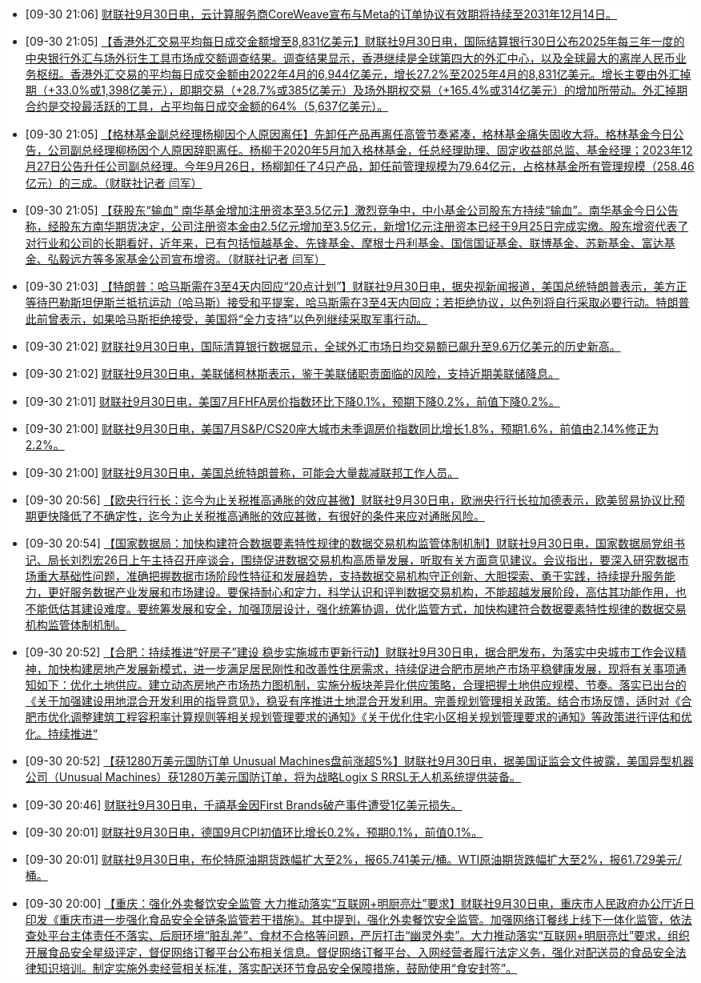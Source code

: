   - [09-30 21:06] [财联社9月30日电，云计算服务商CoreWeave宣布与Meta的订单协议有效期将持续至2031年12月14日。](https://www.cls.cn/detail/2161108)

  - [09-30 21:05] [【香港外汇交易平均每日成交金额增至8,831亿美元】财联社9月30日电，国际结算银行30日公布2025年每三年一度的中央银行外汇与场外衍生工具市场成交额调查结果。调查结果显示，香港继续是全球第四大的外汇中心，以及全球最大的离岸人民币业务枢纽。香港外汇交易的平均每日成交金额由2022年4月的6,944亿美元，增长27.2%至2025年4月的8,831亿美元。增长主要由外汇掉期（+33.0%或1,398亿美元），即期交易（+28.7%或385亿美元）及场外期权交易（+165.4%或314亿美元）的增加所带动。外汇掉期合约是交投最活跃的工具，占平均每日成交金额的64%（5,637亿美元）。](https://www.cls.cn/detail/2161105)

  - [09-30 21:05] [【格林基金副总经理杨柳因个人原因离任】先卸任产品再离任高管节奏紧凑，格林基金痛失固收大将。格林基金今日公告，公司副总经理柳杨因个人原因辞职离任。杨柳于2020年5月加入格林基金，任总经理助理、固定收益部总监、基金经理；2023年12月27日公告升任公司副总经理。今年9月26日，杨柳卸任了4只产品，卸任前管理规模为79.64亿元，占格林基金所有管理规模（258.46亿元）的三成。（财联社记者 闫军）](https://www.cls.cn/detail/2161104)

  - [09-30 21:05] [【获股东“输血” 南华基金增加注册资本至3.5亿元】激烈竞争中，中小基金公司股东方持续“输血”。南华基金今日公告称，经股东方南华期货决定，公司注册资本金由2.5亿元增加至3.5亿元，新增1亿元注册资本已经于9月25日完成实缴。股东增资代表了对行业和公司的长期看好，近年来，已有包括恒越基金、先锋基金、摩根士丹利基金、国信国证基金、联博基金、苏新基金、富达基金、弘毅远方等多家基金公司宣布增资。（财联社记者 闫军）](https://www.cls.cn/detail/2161103)

  - [09-30 21:03] [【特朗普：哈马斯需在3至4天内回应“20点计划”】财联社9月30日电，据央视新闻报道，美国总统特朗普表示，美方正等待巴勒斯坦伊斯兰抵抗运动（哈马斯）接受和平提案，哈马斯需在3至4天内回应；若拒绝协议，以色列将自行采取必要行动。特朗普此前曾表示，如果哈马斯拒绝接受，美国将“全力支持”以色列继续采取军事行动。](https://www.cls.cn/detail/2161100)

  - [09-30 21:02] [财联社9月30日电，国际清算银行数据显示，全球外汇市场日均交易额已飙升至9.6万亿美元的历史新高。](https://www.cls.cn/detail/2161097)

  - [09-30 21:02] [财联社9月30日电，美联储柯林斯表示，鉴于美联储职责面临的风险，支持近期美联储降息。](https://www.cls.cn/detail/2161099)

  - [09-30 21:01] [财联社9月30日电，美国7月FHFA房价指数环比下降0.1%，预期下降0.2%，前值下降0.2%。](https://www.cls.cn/detail/2161096)

  - [09-30 21:00] [财联社9月30日电，美国7月S&P/CS20座大城市未季调房价指数同比增长1.8%，预期1.6%，前值由2.14%修正为2.2%。](https://www.cls.cn/detail/2161095)

  - [09-30 21:00] [财联社9月30日电，美国总统特朗普称，可能会大量裁减联邦工作人员。](https://www.cls.cn/detail/2161092)

  - [09-30 20:56] [【欧央行行长：迄今为止关税推高通胀的效应甚微】财联社9月30日电，欧洲央行行长拉加德表示，欧美贸易协议比预期更快降低了不确定性，迄今为止关税推高通胀的效应甚微，有很好的条件来应对通胀风险。](https://www.cls.cn/detail/2161094)

  - [09-30 20:54] [【国家数据局：加快构建符合数据要素特性规律的数据交易机构监管体制机制】财联社9月30日电，国家数据局党组书记、局长刘烈宏26日上午主持召开座谈会，围绕促进数据交易机构高质量发展，听取有关方面意见建议。会议指出，要深入研究数据市场重大基础性问题，准确把握数据市场阶段性特征和发展趋势，支持数据交易机构守正创新、大胆探索、勇于实践，持续提升服务能力，更好服务数据产业发展和市场建设。要保持耐心和定力，科学认识和评判数据交易机构，不能超越发展阶段，高估其功能作用，也不能低估其建设难度。要统筹发展和安全，加强顶层设计，强化统筹协调，优化监管方式，加快构建符合数据要素特性规律的数据交易机构监管体制机制。](https://www.cls.cn/detail/2161091)

  - [09-30 20:52] [【合肥：持续推进“好房子”建设 稳步实施城市更新行动】财联社9月30日电，据合肥发布，为落实中央城市工作会议精神，加快构建房地产发展新模式，进一步满足居民刚性和改善性住房需求，持续促进合肥市房地产市场平稳健康发展，现将有关事项通知如下：优化土地供应。建立动态房地产市场热力图机制，实施分板块差异化供应策略，合理把握土地供应规模、节奏。落实已出台的《关于加强建设用地混合开发利用的指导意见》，稳妥有序推进土地混合开发利用。完善规划管理相关政策。结合市场反馈，适时对《合肥市优化调整建筑工程容积率计算规则等相关规划管理要求的通知》《关于优化住宅小区相关规划管理要求的通知》等政策进行评估和优化。持续推进“](https://www.cls.cn/detail/2161086)

  - [09-30 20:52] [【获1280万美元国防订单 Unusual Machines盘前涨超5%】财联社9月30日电，据美国证监会文件披露，美国异型机器公司（Unusual Machines）获1280万美元国防订单，将为战略Logix S RRSL无人机系统提供装备。](https://www.cls.cn/detail/2161087)

  - [09-30 20:46] [财联社9月30日电，千禧基金因First Brands破产事件遭受1亿美元损失。](https://www.cls.cn/detail/2161082)

  - [09-30 20:01] [财联社9月30日电，德国9月CPI初值环比增长0.2%，预期0.1%，前值0.1%。](https://www.cls.cn/detail/2161041)

  - [09-30 20:01] [财联社9月30日电，布伦特原油期货跌幅扩大至2%，报65.741美元/桶。WTI原油期货跌幅扩大至2%，报61.729美元/桶。](https://www.cls.cn/detail/2161040)

  - [09-30 20:00] [【重庆：强化外卖餐饮安全监管 大力推动落实“互联网+明厨亮灶”要求】财联社9月30日电，重庆市人民政府办公厅近日印发《重庆市进一步强化食品安全全链条监管若干措施》。其中提到，强化外卖餐饮安全监管。加强网络订餐线上线下一体化监管，依法查处平台主体责任不落实、后厨环境“脏乱差”、食材不合格等问题，严厉打击“幽灵外卖”。大力推动落实“互联网+明厨亮灶”要求，组织开展食品安全星级评定，督促网络订餐平台公布相关信息。督促网络订餐平台、入网经营者履行法定义务，强化对配送员的食品安全法律知识培训。制定实施外卖经营相关标准，落实配送环节食品安全保障措施，鼓励使用“食安封签”。](https://www.cls.cn/detail/2161037)
